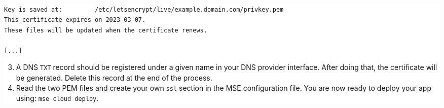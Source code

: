 ```{.console}
Key is saved at:         /etc/letsencrypt/live/example.domain.com/privkey.pem
This certificate expires on 2023-03-07.
These files will be updated when the certificate renews.

[...]
```

3. A DNS `TXT` record should be registered under a given name in your DNS provider interface. After doing that, the certificate will be generated. Delete this record at the end of the process.
4. Read the two PEM files and create your own `ssl` section in the MSE configuration file. You are now ready to deploy your app using: `mse cloud deploy`.
